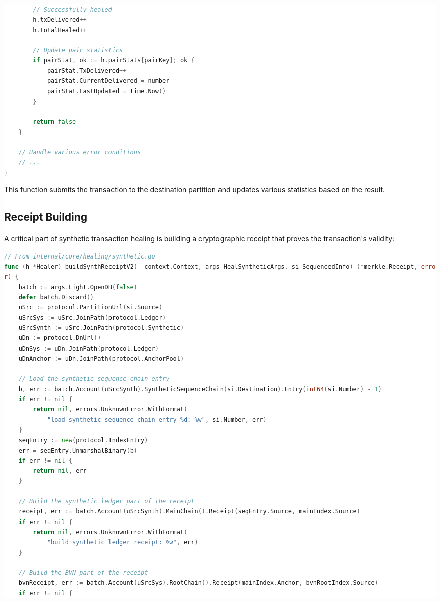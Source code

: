 ```go
        // Successfully healed
        h.txDelivered++
        h.totalHealed++
        
        // Update pair statistics
        if pairStat, ok := h.pairStats[pairKey]; ok {
            pairStat.TxDelivered++
            pairStat.CurrentDelivered = number
            pairStat.LastUpdated = time.Now()
        }
        
        return false
    }
    
    // Handle various error conditions
    // ...
}
```

This function submits the transaction to the destination partition and updates various statistics based on the result.

## Receipt Building

A critical part of synthetic transaction healing is building a cryptographic receipt that proves the transaction's validity:

```go
// From internal/core/healing/synthetic.go
func (h *Healer) buildSynthReceiptV2(_ context.Context, args HealSyntheticArgs, si SequencedInfo) (*merkle.Receipt, error) {
    batch := args.Light.OpenDB(false)
    defer batch.Discard()
    uSrc := protocol.PartitionUrl(si.Source)
    uSrcSys := uSrc.JoinPath(protocol.Ledger)
    uSrcSynth := uSrc.JoinPath(protocol.Synthetic)
    uDn := protocol.DnUrl()
    uDnSys := uDn.JoinPath(protocol.Ledger)
    uDnAnchor := uDn.JoinPath(protocol.AnchorPool)

    // Load the synthetic sequence chain entry
    b, err := batch.Account(uSrcSynth).SyntheticSequenceChain(si.Destination).Entry(int64(si.Number) - 1)
    if err != nil {
        return nil, errors.UnknownError.WithFormat(
            "load synthetic sequence chain entry %d: %w", si.Number, err)
    }
    seqEntry := new(protocol.IndexEntry)
    err = seqEntry.UnmarshalBinary(b)
    if err != nil {
        return nil, err
    }

    // Build the synthetic ledger part of the receipt
    receipt, err := batch.Account(uSrcSynth).MainChain().Receipt(seqEntry.Source, mainIndex.Source)
    if err != nil {
        return nil, errors.UnknownError.WithFormat(
            "build synthetic ledger receipt: %w", err)
    }

    // Build the BVN part of the receipt
    bvnReceipt, err := batch.Account(uSrcSys).RootChain().Receipt(mainIndex.Anchor, bvnRootIndex.Source)
    if err != nil {
```